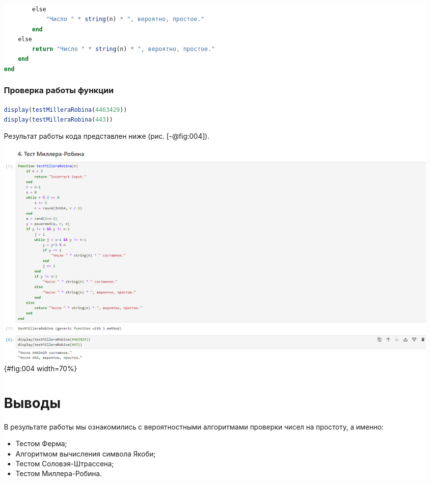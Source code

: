 ```julia
        else
            "Число " * string(n) * ", вероятно, простое."
        end
    else
        return "Число " * string(n) * ", вероятно, простое."
    end
end
```

### Проверка работы функции

```julia
display(testMilleraRobina(4463429))
display(testMilleraRobina(443))
```

Результат работы кода представлен ниже (рис. [-@fig:004]).

![Результат работы реализованной функции теста Миллера-Робина](image/4.png){#fig:004 width=70%}


# Выводы

В результате работы мы ознакомились с вероятностными алгоритмами проверки чисел на простоту, а именно:

- Тестом Ферма;
- Алгоритмом вычисления символа Якоби;
- Тестом Соловэя-Штрассена;
- Тестом Миллера-Робина.
